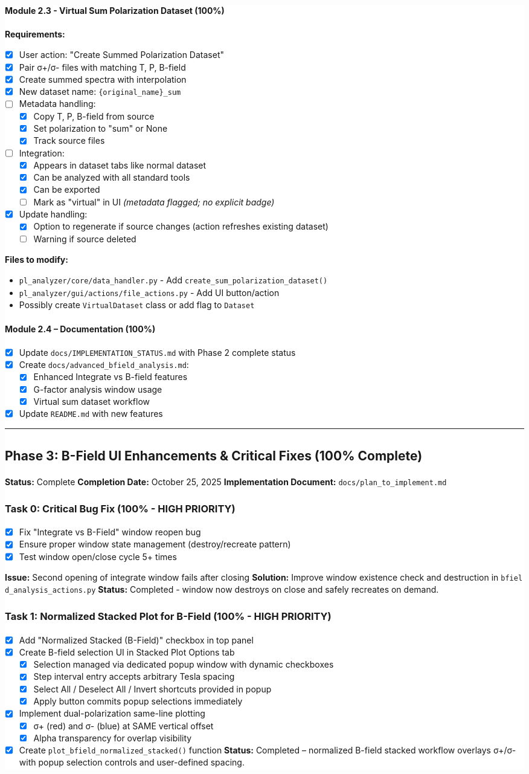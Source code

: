#### Module 2.3 - Virtual Sum Polarization Dataset (100%)
**Requirements:**
- [x] User action: "Create Summed Polarization Dataset"
- [x] Pair σ+/σ- files with matching T, P, B-field
- [x] Create summed spectra with interpolation
- [x] New dataset name: `{original_name}_sum`
- [ ] Metadata handling:
  - [x] Copy T, P, B-field from source
  - [x] Set polarization to "sum" or None
  - [x] Track source files
- [ ] Integration:
  - [x] Appears in dataset tabs like normal dataset
  - [x] Can be analyzed with all standard tools
  - [x] Can be exported
  - [ ] Mark as "virtual" in UI *(metadata flagged; no explicit badge)*
- [x] Update handling:
  - [x] Option to regenerate if source changes (action refreshes existing dataset)
  - [ ] Warning if source deleted

**Files to modify:**
- `pl_analyzer/core/data_handler.py` - Add `create_sum_polarization_dataset()`
- `pl_analyzer/gui/actions/file_actions.py` - Add UI button/action
- Possibly create `VirtualDataset` class or add flag to `Dataset`

#### Module 2.4 – Documentation (100%)
- [x] Update `docs/IMPLEMENTATION_STATUS.md` with Phase 2 complete status
- [x] Create `docs/advanced_bfield_analysis.md`:
  - [x] Enhanced Integrate vs B-field features
  - [x] G-factor analysis window usage
  - [x] Virtual sum dataset workflow
- [x] Update `README.md` with new features

---

## Phase 3: B-Field UI Enhancements & Critical Fixes (100% Complete)

**Status:** Complete
**Completion Date:** October 25, 2025
**Implementation Document:** `docs/plan_to_implement.md`

### Task 0: Critical Bug Fix (100% - HIGH PRIORITY)
- [x] Fix "Integrate vs B-Field" window reopen bug
- [x] Ensure proper window state management (destroy/recreate pattern)
- [x] Test window open/close cycle 5+ times

**Issue:** Second opening of integrate window fails after closing
**Solution:** Improve window existence check and destruction in `bfield_analysis_actions.py`
**Status:** Completed - window now destroys on close and safely recreates on demand.

### Task 1: Normalized Stacked Plot for B-Field (100% - HIGH PRIORITY)
- [x] Add "Normalized Stacked (B-Field)" checkbox in top panel
- [x] Create B-field selection UI in Stacked Plot Options tab
  - [x] Selection managed via dedicated popup window with dynamic checkboxes
  - [x] Step interval entry accepts arbitrary Tesla spacing
  - [x] Select All / Deselect All / Invert shortcuts provided in popup
  - [x] Apply button commits popup selections immediately
- [x] Implement dual-polarization same-line plotting
  - [x] σ+ (red) and σ- (blue) at SAME vertical offset
  - [x] Alpha transparency for overlap visibility
- [x] Create `plot_bfield_normalized_stacked()` function
**Status:** Completed – normalized B-field stacked workflow overlays σ+/σ- with popup selection controls and user-defined spacing.